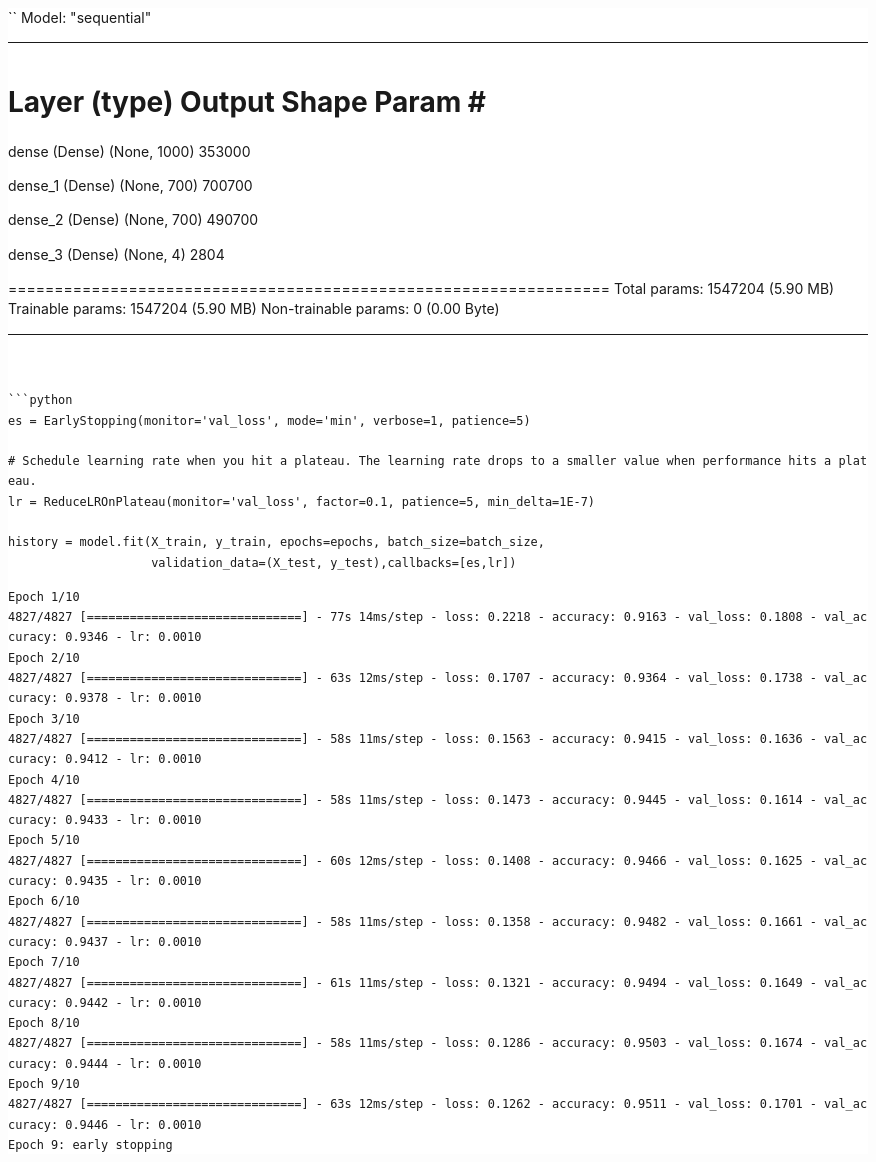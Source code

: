 ``
Model: "sequential"
_________________________________________________________________
 Layer (type)                Output Shape              Param #   
=================================================================
 dense (Dense)               (None, 1000)              353000    
                                                                 
 dense_1 (Dense)             (None, 700)               700700    
                                                                 
 dense_2 (Dense)             (None, 700)               490700    
                                                                 
 dense_3 (Dense)             (None, 4)                 2804      
                                                                 
=================================================================
Total params: 1547204 (5.90 MB)
Trainable params: 1547204 (5.90 MB)
Non-trainable params: 0 (0.00 Byte)
_________________________________________________________________
```


```python
es = EarlyStopping(monitor='val_loss', mode='min', verbose=1, patience=5)

# Schedule learning rate when you hit a plateau. The learning rate drops to a smaller value when performance hits a plateau.
lr = ReduceLROnPlateau(monitor='val_loss', factor=0.1, patience=5, min_delta=1E-7)

history = model.fit(X_train, y_train, epochs=epochs, batch_size=batch_size,
                    validation_data=(X_test, y_test),callbacks=[es,lr])

```
```
Epoch 1/10
4827/4827 [==============================] - 77s 14ms/step - loss: 0.2218 - accuracy: 0.9163 - val_loss: 0.1808 - val_accuracy: 0.9346 - lr: 0.0010
Epoch 2/10
4827/4827 [==============================] - 63s 12ms/step - loss: 0.1707 - accuracy: 0.9364 - val_loss: 0.1738 - val_accuracy: 0.9378 - lr: 0.0010
Epoch 3/10
4827/4827 [==============================] - 58s 11ms/step - loss: 0.1563 - accuracy: 0.9415 - val_loss: 0.1636 - val_accuracy: 0.9412 - lr: 0.0010
Epoch 4/10
4827/4827 [==============================] - 58s 11ms/step - loss: 0.1473 - accuracy: 0.9445 - val_loss: 0.1614 - val_accuracy: 0.9433 - lr: 0.0010
Epoch 5/10
4827/4827 [==============================] - 60s 12ms/step - loss: 0.1408 - accuracy: 0.9466 - val_loss: 0.1625 - val_accuracy: 0.9435 - lr: 0.0010
Epoch 6/10
4827/4827 [==============================] - 58s 11ms/step - loss: 0.1358 - accuracy: 0.9482 - val_loss: 0.1661 - val_accuracy: 0.9437 - lr: 0.0010
Epoch 7/10
4827/4827 [==============================] - 61s 11ms/step - loss: 0.1321 - accuracy: 0.9494 - val_loss: 0.1649 - val_accuracy: 0.9442 - lr: 0.0010
Epoch 8/10
4827/4827 [==============================] - 58s 11ms/step - loss: 0.1286 - accuracy: 0.9503 - val_loss: 0.1674 - val_accuracy: 0.9444 - lr: 0.0010
Epoch 9/10
4827/4827 [==============================] - 63s 12ms/step - loss: 0.1262 - accuracy: 0.9511 - val_loss: 0.1701 - val_accuracy: 0.9446 - lr: 0.0010
Epoch 9: early stopping
```
